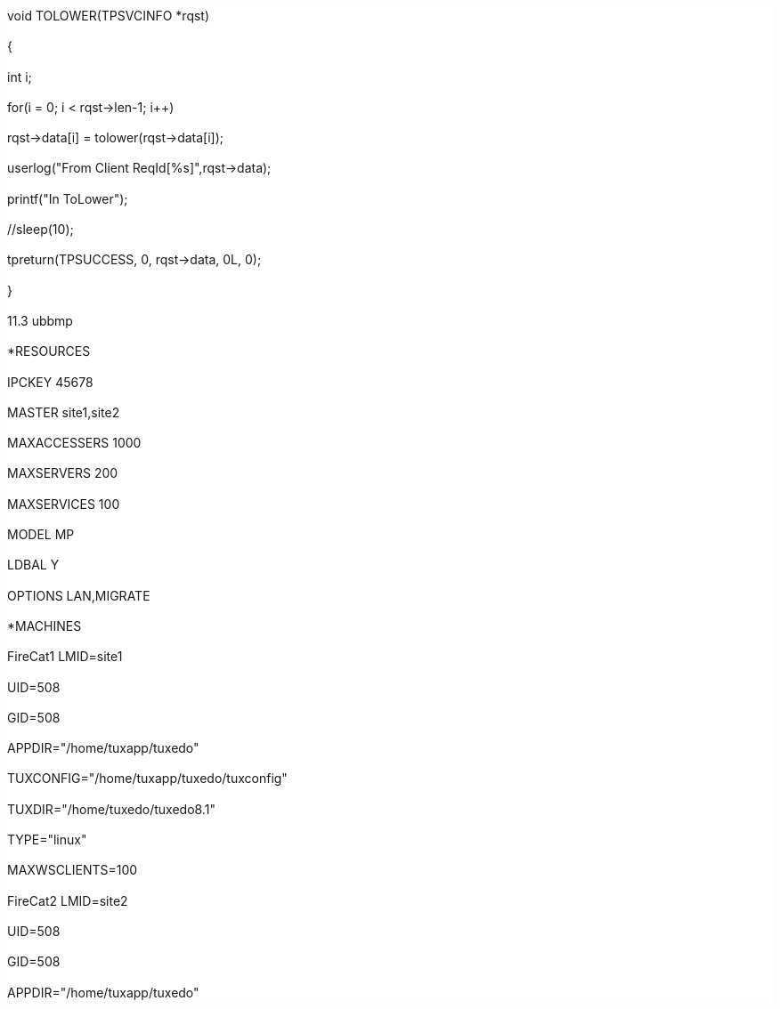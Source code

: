 void TOLOWER(TPSVCINFO *rqst)

{

int i;

for(i = 0; i < rqst->len-1; i++)

rqst->data[i] = tolower(rqst->data[i]);

userlog("From Client ReqId[%s]",rqst->data);

printf("In ToLower");

//sleep(10);

tpreturn(TPSUCCESS, 0, rqst->data, 0L, 0);

}

<a name="Topic27"></a>11.3 ubbmp

*RESOURCES

IPCKEY 45678

MASTER site1,site2

MAXACCESSERS 1000

MAXSERVERS 200

MAXSERVICES 100

MODEL MP

LDBAL Y

OPTIONS LAN,MIGRATE

*MACHINES

FireCat1 LMID=site1

UID=508

GID=508

APPDIR="/home/tuxapp/tuxedo"

TUXCONFIG="/home/tuxapp/tuxedo/tuxconfig"

TUXDIR="/home/tuxedo/tuxedo8.1"

TYPE="linux"

MAXWSCLIENTS=100

FireCat2 LMID=site2

UID=508

GID=508

APPDIR="/home/tuxapp/tuxedo"
